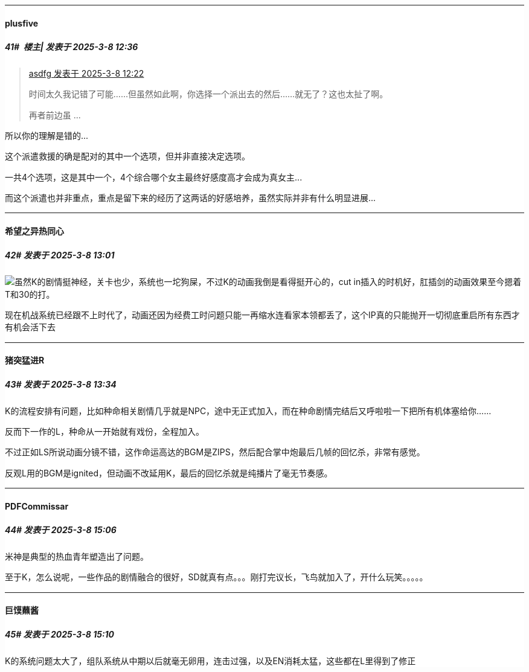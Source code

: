 
*****

####  plusfive  
##### 41#         楼主| 发表于 2025-3-8 12:36

<blockquote><a href="httphttps://stage1st.com/2b/forum.php?mod=redirect&amp;goto=findpost&amp;pid=67605312&amp;ptid=2249042" target="_blank">asdfg 发表于 2025-3-8 12:22</a>

时间太久我记错了可能……但虽然如此啊，你选择一个派出去的然后……就无了？这也太扯了啊。

再者前边虽 ...</blockquote>
所以你的理解是错的...

这个派遣救援的确是配对的其中一个选项，但并非直接决定选项。

一共4个选项，这是其中一个，4个综合哪个女主最终好感度高才会成为真女主...

而这个派遣也并非重点，重点是留下来的经历了这两话的好感培养，虽然实际并非有什么明显进展...

*****

####  希望之异热同心  
##### 42#       发表于 2025-3-8 13:01

<img src="https://static.stage1st.com/image/smiley/face2017/037.png" referrerpolicy="no-referrer">虽然K的剧情挺神经，关卡也少，系统也一坨狗屎，不过K的动画我倒是看得挺开心的，cut in插入的时机好，肛插剑的动画效果至今摁着T和30的打。

现在机战系统已经跟不上时代了，动画还因为经费工时问题只能一再缩水连看家本领都丢了，这个IP真的只能抛开一切彻底重启所有东西才有机会活下去

*****

####  猪突猛进R  
##### 43#       发表于 2025-3-8 13:34

K的流程安排有问题，比如种命相关剧情几乎就是NPC，途中无正式加入，而在种命剧情完结后又呼啦啦一下把所有机体塞给你……

反而下一作的L，种命从一开始就有戏份，全程加入。

不过正如LS所说动画分镜不错，这作命运高达的BGM是ZIPS，然后配合掌中炮最后几帧的回忆杀，非常有感觉。

反观L用的BGM是ignited，但动画不改延用K，最后的回忆杀就是纯播片了毫无节奏感。

*****

####  PDFCommissar  
##### 44#       发表于 2025-3-8 15:06

米神是典型的热血青年塑造出了问题。

至于K，怎么说呢，一些作品的剧情融合的很好，SD就真有点。。。刚打完议长，飞鸟就加入了，开什么玩笑。。。。。

*****

####  巨馍蘸酱  
##### 45#       发表于 2025-3-8 15:10

K的系统问题太大了，组队系统从中期以后就毫无卵用，连击过强，以及EN消耗太猛，这些都在L里得到了修正
